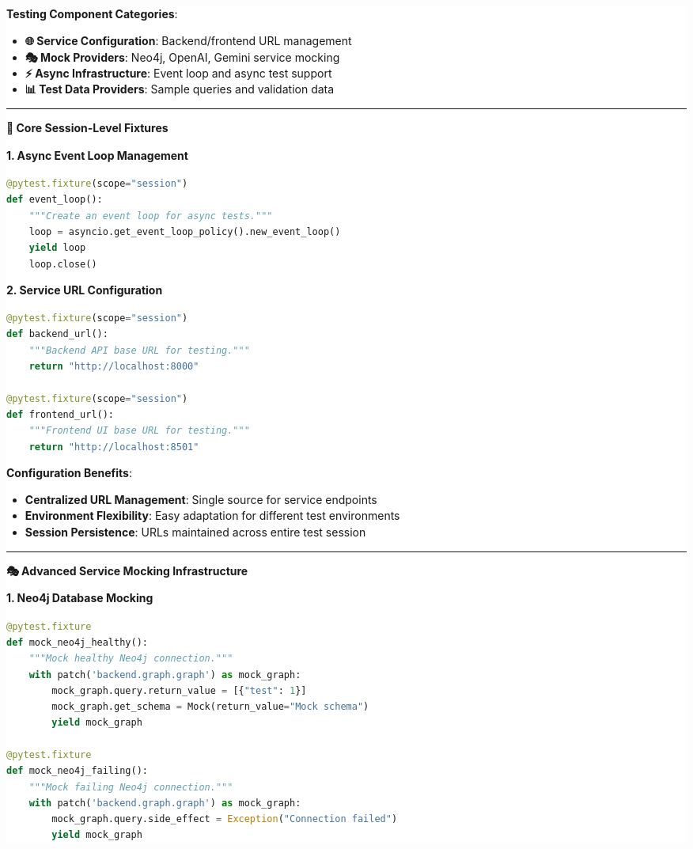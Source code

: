 **Testing Component Categories**:
- **🌐 Service Configuration**: Backend/frontend URL management
- **🎭 Mock Providers**: Neo4j, OpenAI, Gemini service mocking
- **⚡ Async Infrastructure**: Event loop and async test support
- **📊 Test Data Providers**: Sample queries and validation data

---

**🔧 Core Session-Level Fixtures**

**1. Async Event Loop Management**
```python
@pytest.fixture(scope="session")
def event_loop():
    """Create an event loop for async tests."""
    loop = asyncio.get_event_loop_policy().new_event_loop()
    yield loop
    loop.close()
```

**2. Service URL Configuration**
```python
@pytest.fixture(scope="session")
def backend_url():
    """Backend API base URL for testing."""
    return "http://localhost:8000"

@pytest.fixture(scope="session") 
def frontend_url():
    """Frontend UI base URL for testing."""
    return "http://localhost:8501"
```

**Configuration Benefits**:
- **Centralized URL Management**: Single source for service endpoints
- **Environment Flexibility**: Easy adaptation for different test environments
- **Session Persistence**: URLs maintained across entire test session

---

**🎭 Advanced Service Mocking Infrastructure**

**1. Neo4j Database Mocking**
```python
@pytest.fixture
def mock_neo4j_healthy():
    """Mock healthy Neo4j connection."""
    with patch('backend.graph.graph') as mock_graph:
        mock_graph.query.return_value = [{"test": 1}]
        mock_graph.get_schema = Mock(return_value="Mock schema")
        yield mock_graph

@pytest.fixture
def mock_neo4j_failing():
    """Mock failing Neo4j connection."""
    with patch('backend.graph.graph') as mock_graph:
        mock_graph.query.side_effect = Exception("Connection failed")
        yield mock_graph
```

